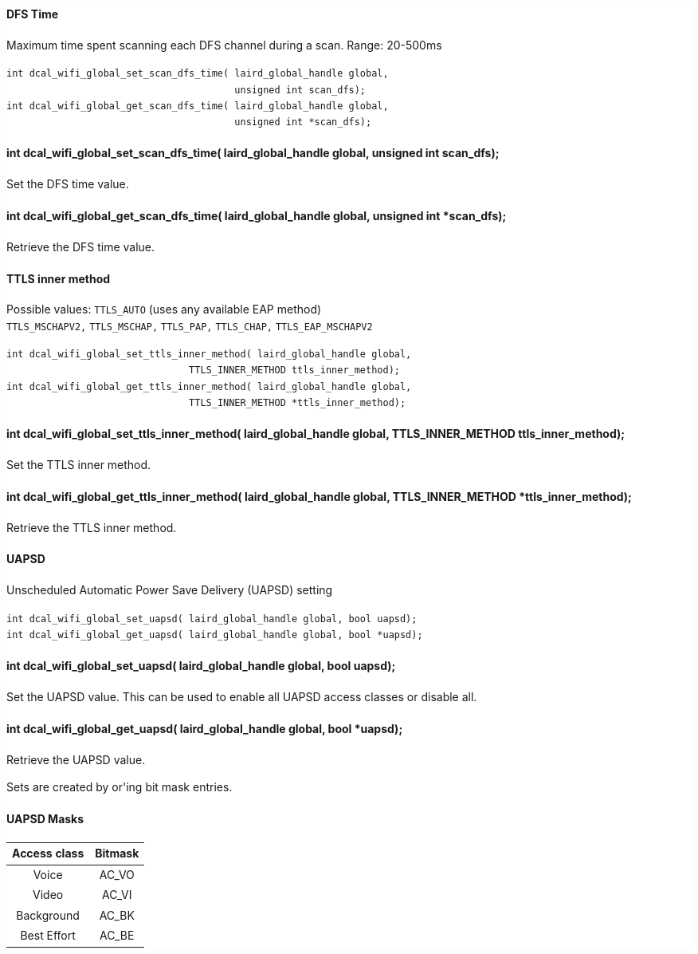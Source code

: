 #### DFS Time
Maximum time spent scanning each DFS channel during a scan. Range: 20-500ms
````
int dcal_wifi_global_set_scan_dfs_time( laird_global_handle global,
                                        unsigned int scan_dfs);
int dcal_wifi_global_get_scan_dfs_time( laird_global_handle global,
                                        unsigned int *scan_dfs);
````
#### int dcal_wifi_global_set_scan_dfs_time( laird_global_handle global, unsigned int scan_dfs);
Set the DFS time value.
#### int dcal_wifi_global_get_scan_dfs_time( laird_global_handle global, unsigned int *scan_dfs);
Retrieve the DFS time value.

#### TTLS inner method

Possible values: `TTLS_AUTO` (uses any available EAP method)  
`TTLS_MSCHAPV2,`
`TTLS_MSCHAP,`
`TTLS_PAP,`
`TTLS_CHAP,`
`TTLS_EAP_MSCHAPV2`
````
int dcal_wifi_global_set_ttls_inner_method( laird_global_handle global,
                                TTLS_INNER_METHOD ttls_inner_method);
int dcal_wifi_global_get_ttls_inner_method( laird_global_handle global,
                                TTLS_INNER_METHOD *ttls_inner_method);
````
#### int dcal_wifi_global_set_ttls_inner_method( laird_global_handle global, TTLS_INNER_METHOD ttls_inner_method);
Set the TTLS inner method.
#### int dcal_wifi_global_get_ttls_inner_method( laird_global_handle global, TTLS_INNER_METHOD *ttls_inner_method);
Retrieve the TTLS inner method.


#### UAPSD
Unscheduled Automatic Power Save Delivery (UAPSD) setting
````
int dcal_wifi_global_set_uapsd( laird_global_handle global, bool uapsd);
int dcal_wifi_global_get_uapsd( laird_global_handle global, bool *uapsd);
````
#### int dcal_wifi_global_set_uapsd( laird_global_handle global, bool uapsd);
Set the UAPSD value. This can be used to enable all UAPSD access classes or disable all.
#### int dcal_wifi_global_get_uapsd( laird_global_handle global, bool *uapsd);
Retrieve the UAPSD value.

Sets are created by or'ing bit mask entries.
#### UAPSD Masks
| Access class | Bitmask |
|:------------:|:-------:|
| Voice        | AC_VO   |
| Video        | AC_VI   |
| Background   | AC_BK   |
| Best Effort  | AC_BE   |
